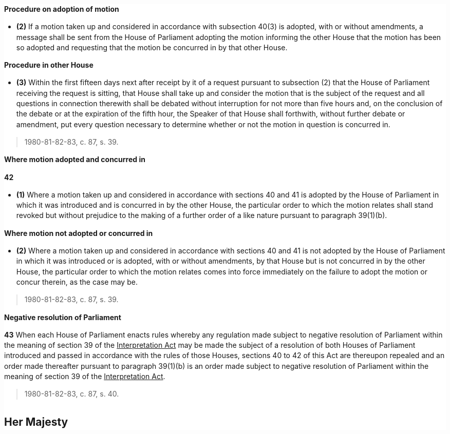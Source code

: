 **Procedure on adoption of motion**

- **(2)** If a motion taken up and considered in accordance with subsection 40(3) is adopted, with or without amendments, a message shall be sent from the House of Parliament adopting the motion informing the other House that the motion has been so adopted and requesting that the motion be concurred in by that other House.

**Procedure in other House**

- **(3)** Within the first fifteen days next after receipt by it of a request pursuant to subsection (2) that the House of Parliament receiving the request is sitting, that House shall take up and consider the motion that is the subject of the request and all questions in connection therewith shall be debated without interruption for not more than five hours and, on the conclusion of the debate or at the expiration of the fifth hour, the Speaker of that House shall forthwith, without further debate or amendment, put every question necessary to determine whether or not the motion in question is concurred in.
> 1980-81-82-83, c. 87, s. 39.





**Where motion adopted and concurred in**

**42** 

- **(1)** Where a motion taken up and considered in accordance with sections 40 and 41 is adopted by the House of Parliament in which it was introduced and is concurred in by the other House, the particular order to which the motion relates shall stand revoked but without prejudice to the making of a further order of a like nature pursuant to paragraph 39(1)(b).

**Where motion not adopted or concurred in**

- **(2)** Where a motion taken up and considered in accordance with sections 40 and 41 is not adopted by the House of Parliament in which it was introduced or is adopted, with or without amendments, by that House but is not concurred in by the other House, the particular order to which the motion relates comes into force immediately on the failure to adopt the motion or concur therein, as the case may be.
> 1980-81-82-83, c. 87, s. 39.





**Negative resolution of Parliament**

**43** When each House of Parliament enacts rules whereby any regulation made subject to negative resolution of Parliament within the meaning of section 39 of the [Interpretation Act](/en/Acts/Revised%20Statutes%20of%20Canada/I/I-21.md) may be made the subject of a resolution of both Houses of Parliament introduced and passed in accordance with the rules of those Houses, sections 40 to 42 of this Act are thereupon repealed and an order made thereafter pursuant to paragraph 39(1)(b) is an order made subject to negative resolution of Parliament within the meaning of section 39 of the [Interpretation Act](/en/Acts/Revised%20Statutes%20of%20Canada/I/I-21.md).
> 1980-81-82-83, c. 87, s. 40.





## Her Majesty
